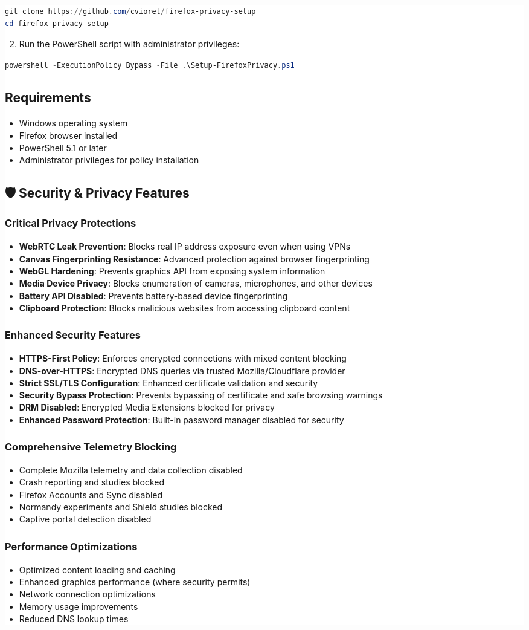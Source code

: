 ```powershell
git clone https://github.com/cviorel/firefox-privacy-setup
cd firefox-privacy-setup
```

2. Run the PowerShell script with administrator privileges:

```powershell
powershell -ExecutionPolicy Bypass -File .\Setup-FirefoxPrivacy.ps1
```

## Requirements

- Windows operating system
- Firefox browser installed
- PowerShell 5.1 or later
- Administrator privileges for policy installation

## 🛡️ Security & Privacy Features

### **Critical Privacy Protections**

- **WebRTC Leak Prevention**: Blocks real IP address exposure even when using VPNs
- **Canvas Fingerprinting Resistance**: Advanced protection against browser fingerprinting
- **WebGL Hardening**: Prevents graphics API from exposing system information
- **Media Device Privacy**: Blocks enumeration of cameras, microphones, and other devices
- **Battery API Disabled**: Prevents battery-based device fingerprinting
- **Clipboard Protection**: Blocks malicious websites from accessing clipboard content

### **Enhanced Security Features**

- **HTTPS-First Policy**: Enforces encrypted connections with mixed content blocking
- **DNS-over-HTTPS**: Encrypted DNS queries via trusted Mozilla/Cloudflare provider
- **Strict SSL/TLS Configuration**: Enhanced certificate validation and security
- **Security Bypass Protection**: Prevents bypassing of certificate and safe browsing warnings
- **DRM Disabled**: Encrypted Media Extensions blocked for privacy
- **Enhanced Password Protection**: Built-in password manager disabled for security

### **Comprehensive Telemetry Blocking**

- Complete Mozilla telemetry and data collection disabled
- Crash reporting and studies blocked
- Firefox Accounts and Sync disabled
- Normandy experiments and Shield studies blocked
- Captive portal detection disabled

### **Performance Optimizations**

- Optimized content loading and caching
- Enhanced graphics performance (where security permits)
- Network connection optimizations
- Memory usage improvements
- Reduced DNS lookup times
